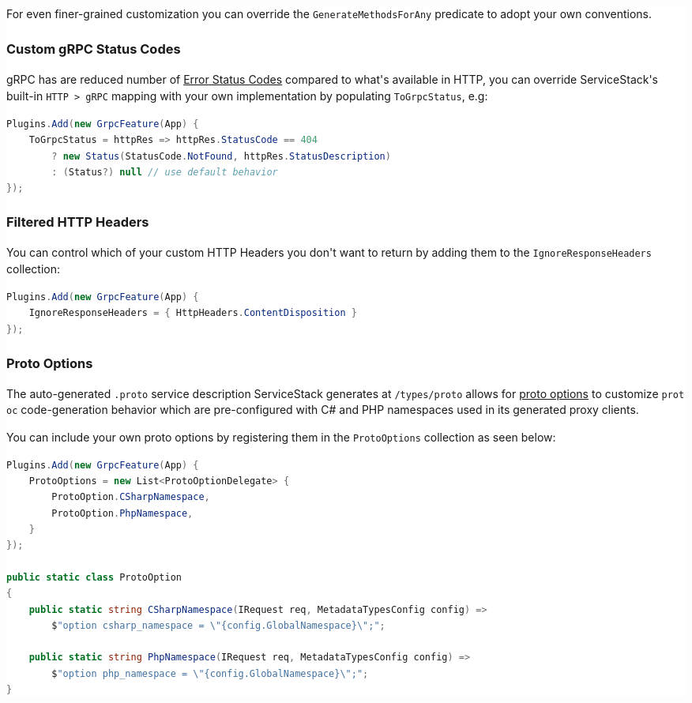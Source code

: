 For even finer-grained customization you can override the `GenerateMethodsForAny` predicate to adopt your own conventions.

### Custom gRPC Status Codes

gRPC has are reduced number of [Error Status Codes](https://github.com/grpc/grpc/blob/master/doc/statuscodes.md) compared to what's available in HTTP,
you can override ServiceStack's built-in `HTTP > gRPC` mapping with your own implementation by populating `ToGrpcStatus`, e.g:

```csharp
Plugins.Add(new GrpcFeature(App) {
    ToGrpcStatus = httpRes => httpRes.StatusCode == 404
        ? new Status(StatusCode.NotFound, httpRes.StatusDescription)
        : (Status?) null // use default behavior
});
```

### Filtered HTTP Headers

You can control which of your custom HTTP Headers you don't want to return by adding them to the `IgnoreResponseHeaders` collection:

```csharp
Plugins.Add(new GrpcFeature(App) {
    IgnoreResponseHeaders = { HttpHeaders.ContentDisposition }
});
```

### Proto Options

The auto-generated `.proto` service description ServiceStack generates at `/types/proto` allows for 
[proto options](https://developers.google.com/protocol-buffers/docs/proto#options) to customize `protoc` code-generation behavior
which are pre-configured with C# and PHP namespaces used in its generated proxy clients. 

You can include your own proto options by registering them in the `ProtoOptions` collection as seen below:

```csharp
Plugins.Add(new GrpcFeature(App) {
    ProtoOptions = new List<ProtoOptionDelegate> { 
        ProtoOption.CSharpNamespace,
        ProtoOption.PhpNamespace,
    }
});

public static class ProtoOption
{
    public static string CSharpNamespace(IRequest req, MetadataTypesConfig config) =>
        $"option csharp_namespace = \"{config.GlobalNamespace}\";";

    public static string PhpNamespace(IRequest req, MetadataTypesConfig config) =>
        $"option php_namespace = \"{config.GlobalNamespace}\";";
}
```
